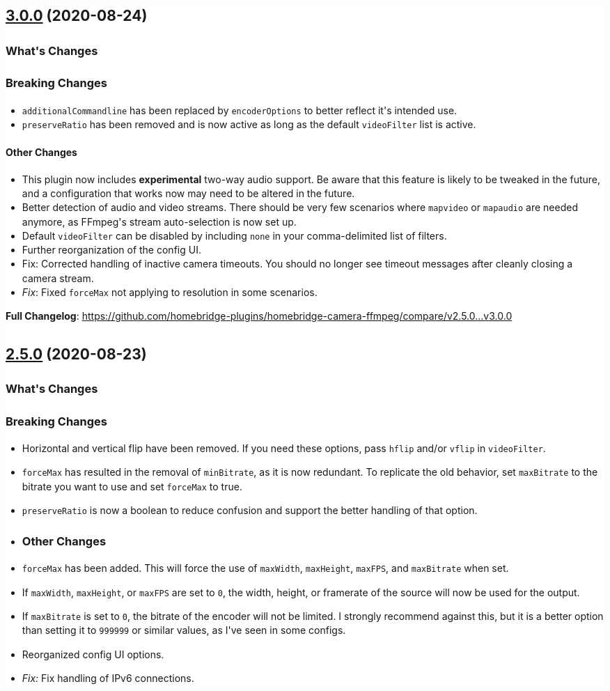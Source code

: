 ## [3.0.0](https://github.com/homebridge-plugins/homebridge-camera-ffmpeg/releases/tag/v3.0.0) (2020-08-24)

### What's Changes
### Breaking Changes
- `additionalCommandline` has been replaced by `encoderOptions` to better reflect it's intended use.
- `preserveRatio` has been removed and is now active as long as the default `videoFilter` list is active.

#### Other Changes
- This plugin now includes __experimental__ two-way audio support. Be aware that this feature is likely to be tweaked in the future, and a configuration that works now may need to be altered in the future.
- Better detection of audio and video streams. There should be very few scenarios where `mapvideo` or `mapaudio` are needed anymore, as FFmpeg's stream auto-selection is now set up.
- Default `videoFilter` can be disabled by including `none` in your comma-delimited list of filters.
- Further reorganization of the config UI.
- Fix: Corrected handling of inactive camera timeouts. You should no longer see timeout messages after cleanly closing a camera stream.
- *Fix*: Fixed `forceMax` not applying to resolution in some scenarios.

**Full Changelog**: https://github.com/homebridge-plugins/homebridge-camera-ffmpeg/compare/v2.5.0...v3.0.0

## [2.5.0](https://github.com/homebridge-plugins/homebridge-camera-ffmpeg/releases/tag/v2.5.0) (2020-08-23)

### What's Changes
### Breaking Changes
- Horizontal and vertical flip have been removed. If you need these options, pass `hflip` and/or `vflip` in `videoFilter`.
- `forceMax` has resulted in the removal of `minBitrate`, as it is now redundant. To replicate the old behavior, set `maxBitrate` to the bitrate you want to use and set `forceMax` to true.
- `preserveRatio` is now a boolean to reduce confusion and support the better handling of that option.

- ### Other Changes
- `forceMax` has been added. This will force the use of `maxWidth`, `maxHeight`, `maxFPS`, and `maxBitrate` when set.
- If `maxWidth`, `maxHeight`, or `maxFPS` are set to `0`, the width, height, or framerate of the source will now be used for the output.
- If `maxBitrate` is set to `0`, the bitrate of the encoder will not be limited. I strongly recommend against this, but it is a better option than setting it to `999999` or similar values, as I've seen in some configs.
- Reorganized config UI options.
- *Fix:* Fix handling of IPv6 connections.
